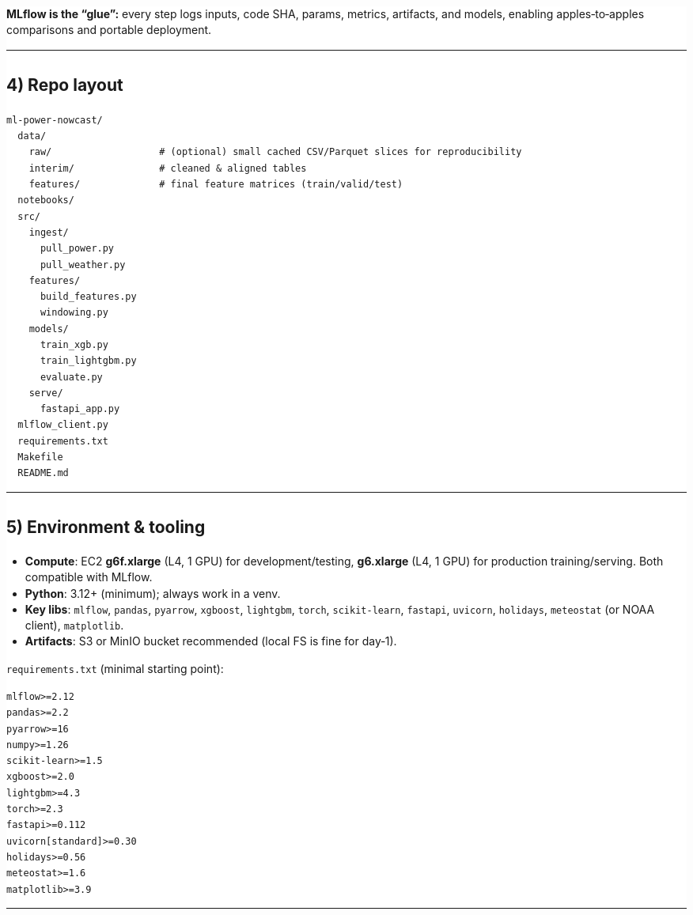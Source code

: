 **MLflow is the “glue”:** every step logs inputs, code SHA, params, metrics, artifacts, and models, enabling apples‑to‑apples comparisons and portable deployment.

---

## 4) Repo layout

```
ml-power-nowcast/
  data/
    raw/                   # (optional) small cached CSV/Parquet slices for reproducibility
    interim/               # cleaned & aligned tables
    features/              # final feature matrices (train/valid/test)
  notebooks/
  src/
    ingest/
      pull_power.py
      pull_weather.py
    features/
      build_features.py
      windowing.py
    models/
      train_xgb.py
      train_lightgbm.py
      evaluate.py
    serve/
      fastapi_app.py
  mlflow_client.py
  requirements.txt
  Makefile
  README.md
```

---

## 5) Environment & tooling

- **Compute**: EC2 **g6f.xlarge** (L4, 1 GPU) for development/testing, **g6.xlarge** (L4, 1 GPU) for production training/serving. Both compatible with MLflow.
- **Python**: 3.12+ (minimum); always work in a venv.
- **Key libs**: `mlflow`, `pandas`, `pyarrow`, `xgboost`, `lightgbm`, `torch`, `scikit-learn`, `fastapi`, `uvicorn`, `holidays`, `meteostat` (or NOAA client), `matplotlib`.  
- **Artifacts**: S3 or MinIO bucket recommended (local FS is fine for day‑1).

`requirements.txt` (minimal starting point):
```
mlflow>=2.12
pandas>=2.2
pyarrow>=16
numpy>=1.26
scikit-learn>=1.5
xgboost>=2.0
lightgbm>=4.3
torch>=2.3
fastapi>=0.112
uvicorn[standard]>=0.30
holidays>=0.56
meteostat>=1.6
matplotlib>=3.9
```

---